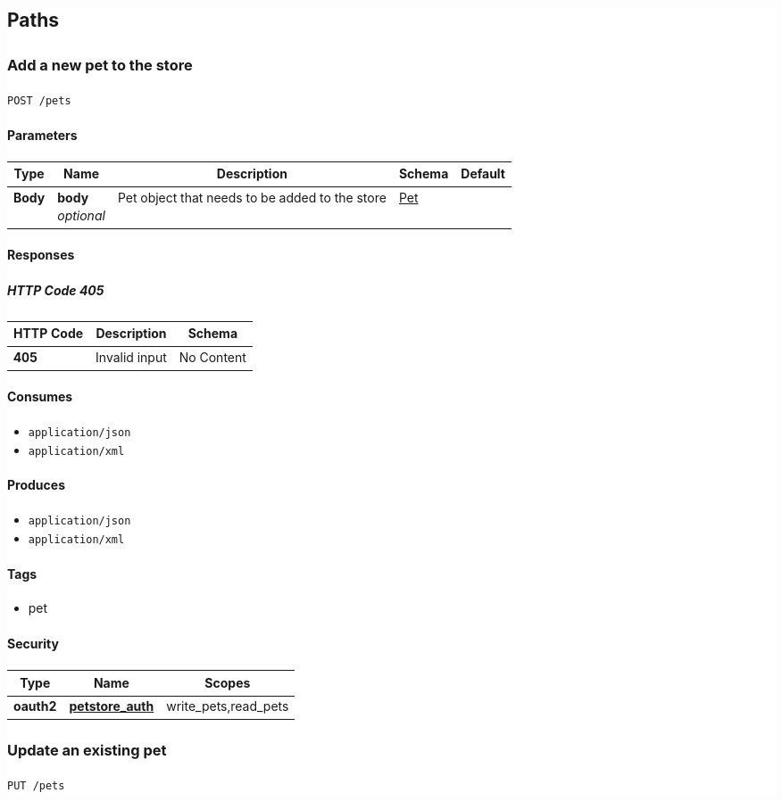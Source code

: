 
<a name="paths"></a>
## Paths

<a name="addpet"></a>
### Add a new pet to the store
```
POST /pets
```


#### Parameters

|Type|Name|Description|Schema|Default|
|---|---|---|---|---|
|**Body**|**body**  <br>*optional*|Pet object that needs to be added to the store|[Pet](#pet)||


#### Responses

##### HTTP Code 405

|HTTP Code|Description|Schema|
|---|---|---|
|**405**|Invalid input|No Content|


#### Consumes

* `application/json`
* `application/xml`


#### Produces

* `application/json`
* `application/xml`


#### Tags

* pet


#### Security

|Type|Name|Scopes|
|---|---|---|
|**oauth2**|**[petstore_auth](#petstore_auth)**|write_pets,read_pets|


<a name="updatepet"></a>
### Update an existing pet
```
PUT /pets
```
